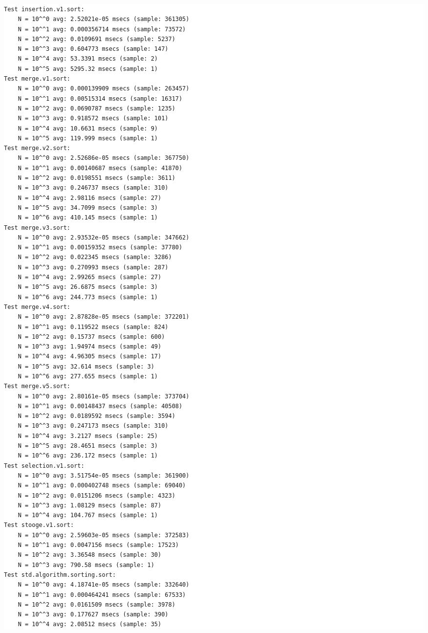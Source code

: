 ```
Test insertion.v1.sort:
    N = 10^^0 avg: 2.52021e-05 msecs (sample: 361305)
    N = 10^^1 avg: 0.000356714 msecs (sample: 73572)
    N = 10^^2 avg: 0.0109691 msecs (sample: 5237)
    N = 10^^3 avg: 0.604773 msecs (sample: 147)
    N = 10^^4 avg: 53.3391 msecs (sample: 2)
    N = 10^^5 avg: 5295.32 msecs (sample: 1)
Test merge.v1.sort:
    N = 10^^0 avg: 0.000139909 msecs (sample: 263457)
    N = 10^^1 avg: 0.00515314 msecs (sample: 16317)
    N = 10^^2 avg: 0.0690787 msecs (sample: 1235)
    N = 10^^3 avg: 0.918572 msecs (sample: 101)
    N = 10^^4 avg: 10.6631 msecs (sample: 9)
    N = 10^^5 avg: 119.999 msecs (sample: 1)
Test merge.v2.sort:
    N = 10^^0 avg: 2.52686e-05 msecs (sample: 367750)
    N = 10^^1 avg: 0.00140687 msecs (sample: 41870)
    N = 10^^2 avg: 0.0198551 msecs (sample: 3611)
    N = 10^^3 avg: 0.246737 msecs (sample: 310)
    N = 10^^4 avg: 2.98116 msecs (sample: 27)
    N = 10^^5 avg: 34.7099 msecs (sample: 3)
    N = 10^^6 avg: 410.145 msecs (sample: 1)
Test merge.v3.sort:
    N = 10^^0 avg: 2.93532e-05 msecs (sample: 347662)
    N = 10^^1 avg: 0.00159352 msecs (sample: 37780)
    N = 10^^2 avg: 0.022345 msecs (sample: 3286)
    N = 10^^3 avg: 0.270993 msecs (sample: 287)
    N = 10^^4 avg: 2.99265 msecs (sample: 27)
    N = 10^^5 avg: 26.6875 msecs (sample: 3)
    N = 10^^6 avg: 244.773 msecs (sample: 1)
Test merge.v4.sort:
    N = 10^^0 avg: 2.87828e-05 msecs (sample: 372201)
    N = 10^^1 avg: 0.119522 msecs (sample: 824)
    N = 10^^2 avg: 0.15737 msecs (sample: 600)
    N = 10^^3 avg: 1.94974 msecs (sample: 49)
    N = 10^^4 avg: 4.96305 msecs (sample: 17)
    N = 10^^5 avg: 32.614 msecs (sample: 3)
    N = 10^^6 avg: 277.655 msecs (sample: 1)
Test merge.v5.sort:
    N = 10^^0 avg: 2.80161e-05 msecs (sample: 373704)
    N = 10^^1 avg: 0.00148437 msecs (sample: 40508)
    N = 10^^2 avg: 0.0189592 msecs (sample: 3594)
    N = 10^^3 avg: 0.247173 msecs (sample: 310)
    N = 10^^4 avg: 3.2127 msecs (sample: 25)
    N = 10^^5 avg: 28.4651 msecs (sample: 3)
    N = 10^^6 avg: 236.172 msecs (sample: 1)
Test selection.v1.sort:
    N = 10^^0 avg: 3.51754e-05 msecs (sample: 361900)
    N = 10^^1 avg: 0.000402748 msecs (sample: 69040)
    N = 10^^2 avg: 0.0151206 msecs (sample: 4323)
    N = 10^^3 avg: 1.08129 msecs (sample: 87)
    N = 10^^4 avg: 104.767 msecs (sample: 1)
Test stooge.v1.sort:
    N = 10^^0 avg: 2.59603e-05 msecs (sample: 372583)
    N = 10^^1 avg: 0.0047156 msecs (sample: 17523)
    N = 10^^2 avg: 3.36548 msecs (sample: 30)
    N = 10^^3 avg: 790.58 msecs (sample: 1)
Test std.algorithm.sorting.sort:
    N = 10^^0 avg: 4.18741e-05 msecs (sample: 332640)
    N = 10^^1 avg: 0.000464241 msecs (sample: 67533)
    N = 10^^2 avg: 0.0161509 msecs (sample: 3978)
    N = 10^^3 avg: 0.177627 msecs (sample: 390)
    N = 10^^4 avg: 2.08512 msecs (sample: 35)
```